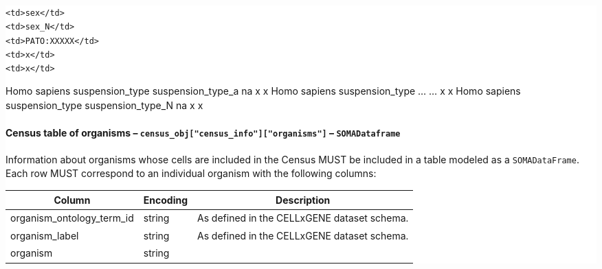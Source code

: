     <td>sex</td>
    <td>sex_N</td>
    <td>PATO:XXXXX</td>
    <td>x</td>
    <td>x</td>
  </tr>
  <tr>
    <td>Homo sapiens</td>
    <td>suspension_type</td>
    <td>suspension_type_a</td>
    <td>na</td>
    <td>x</td>
    <td>x</td>
  </tr>
  <tr>
    <td>Homo sapiens</td>
    <td>suspension_type</td>
    <td>…</td>
    <td>…</td>
    <td>x</td>
    <td>x</td>
  </tr>
  <tr>
    <td>Homo sapiens</td>
    <td>suspension_type</td>
    <td>suspension_type_N</td>
    <td>na</td>
    <td>x</td>
    <td>x</td>
  </tr>
</tbody>
</table>

#### Census table of organisms  – `census_obj["census_info"]["organisms"]` – `SOMADataframe`

Information about organisms whose cells are included in the Census MUST be included in a table modeled as a `SOMADataFrame`. Each row MUST correspond to an individual organism with the following columns:

<table>
<thead>
  <tr>
    <th>Column</th>
    <th>Encoding</th>
    <th>Description</th>
  </tr>
</thead>
<tbody>
  <tr>
    <td>organism_ontology_term_id</td>
    <td>string</td>
    <td>As defined in the CELLxGENE dataset schema.</td>
  </tr>
  <tr>
    <td>organism_label</td>
    <td>string</td>
    <td>As defined in the CELLxGENE dataset schema.</td>
  </tr>
  <tr>
    <td>organism</td>
    <td>string</td>
